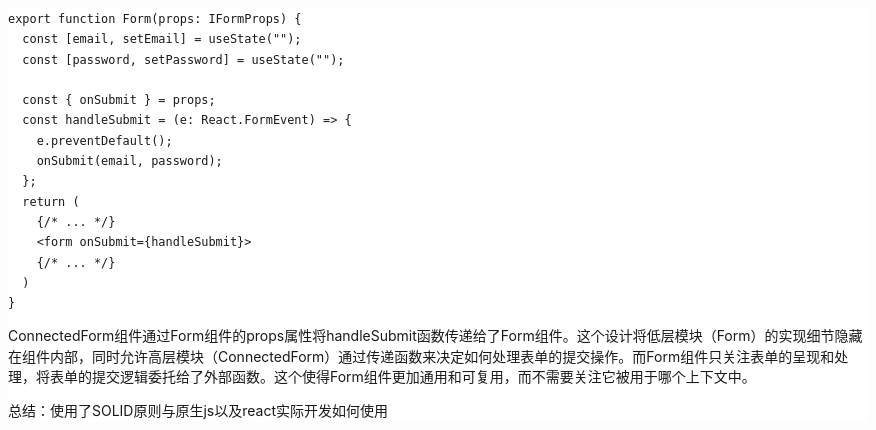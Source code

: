```tsx
export function Form(props: IFormProps) {
  const [email, setEmail] = useState("");
  const [password, setPassword] = useState("");

  const { onSubmit } = props;
  const handleSubmit = (e: React.FormEvent) => {
    e.preventDefault();
    onSubmit(email, password);
  };
  return (
    {/* ... */}
    <form onSubmit={handleSubmit}>
    {/* ... */}
  )
}
```

ConnectedForm组件通过Form组件的props属性将handleSubmit函数传递给了Form组件。这个设计将低层模块（Form）的实现细节隐藏在组件内部，同时允许高层模块（ConnectedForm）通过传递函数来决定如何处理表单的提交操作。而Form组件只关注表单的呈现和处理，将表单的提交逻辑委托给了外部函数。这个使得Form组件更加通用和可复用，而不需要关注它被用于哪个上下文中。



总结：使用了SOLID原则与原生js以及react实际开发如何使用
